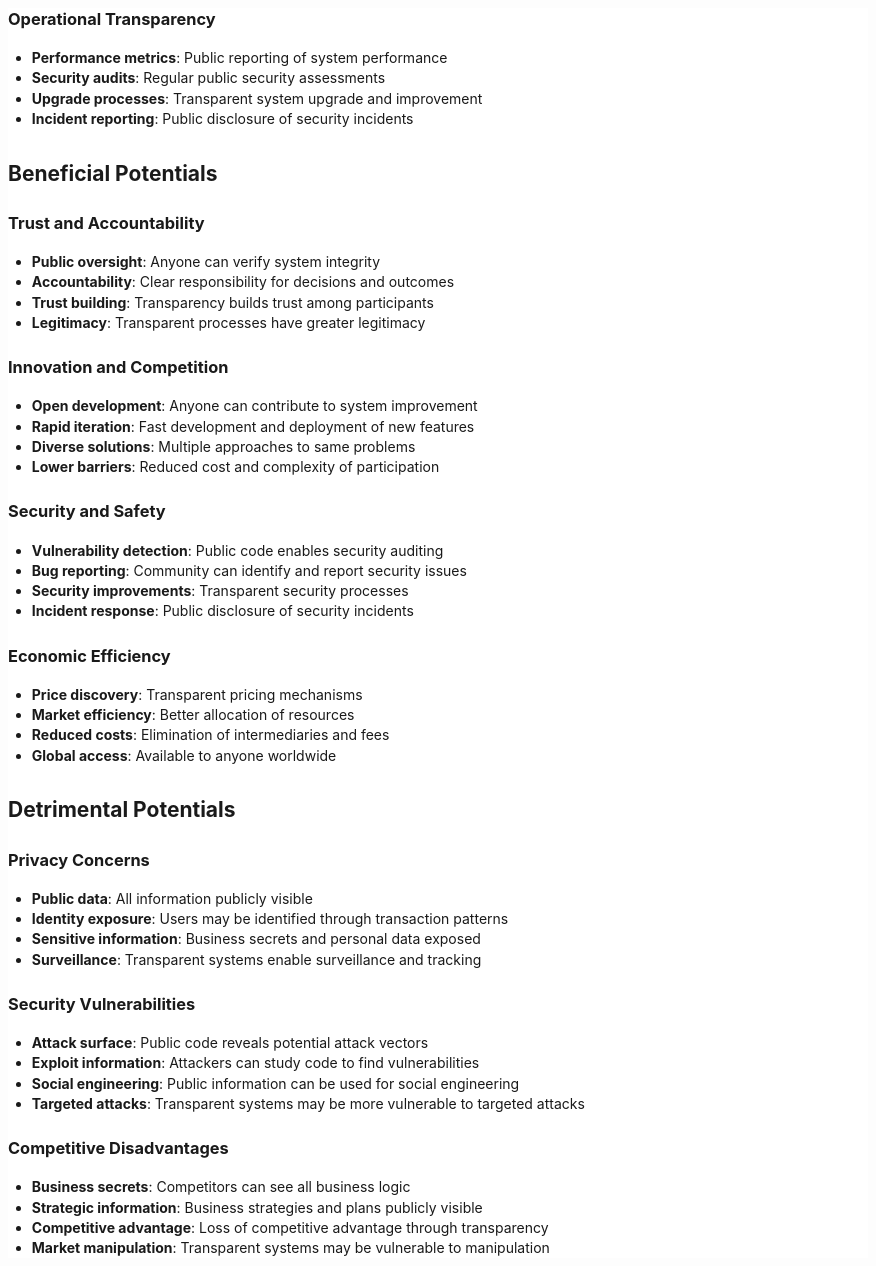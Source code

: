 ### Operational Transparency
- **Performance metrics**: Public reporting of system performance
- **Security audits**: Regular public security assessments
- **Upgrade processes**: Transparent system upgrade and improvement
- **Incident reporting**: Public disclosure of security incidents

## Beneficial Potentials

### Trust and Accountability
- **Public oversight**: Anyone can verify system integrity
- **Accountability**: Clear responsibility for decisions and outcomes
- **Trust building**: Transparency builds trust among participants
- **Legitimacy**: Transparent processes have greater legitimacy

### Innovation and Competition
- **Open development**: Anyone can contribute to system improvement
- **Rapid iteration**: Fast development and deployment of new features
- **Diverse solutions**: Multiple approaches to same problems
- **Lower barriers**: Reduced cost and complexity of participation

### Security and Safety
- **Vulnerability detection**: Public code enables security auditing
- **Bug reporting**: Community can identify and report security issues
- **Security improvements**: Transparent security processes
- **Incident response**: Public disclosure of security incidents

### Economic Efficiency
- **Price discovery**: Transparent pricing mechanisms
- **Market efficiency**: Better allocation of resources
- **Reduced costs**: Elimination of intermediaries and fees
- **Global access**: Available to anyone worldwide

## Detrimental Potentials

### Privacy Concerns
- **Public data**: All information publicly visible
- **Identity exposure**: Users may be identified through transaction patterns
- **Sensitive information**: Business secrets and personal data exposed
- **Surveillance**: Transparent systems enable surveillance and tracking

### Security Vulnerabilities
- **Attack surface**: Public code reveals potential attack vectors
- **Exploit information**: Attackers can study code to find vulnerabilities
- **Social engineering**: Public information can be used for social engineering
- **Targeted attacks**: Transparent systems may be more vulnerable to targeted attacks

### Competitive Disadvantages
- **Business secrets**: Competitors can see all business logic
- **Strategic information**: Business strategies and plans publicly visible
- **Competitive advantage**: Loss of competitive advantage through transparency
- **Market manipulation**: Transparent systems may be vulnerable to manipulation
